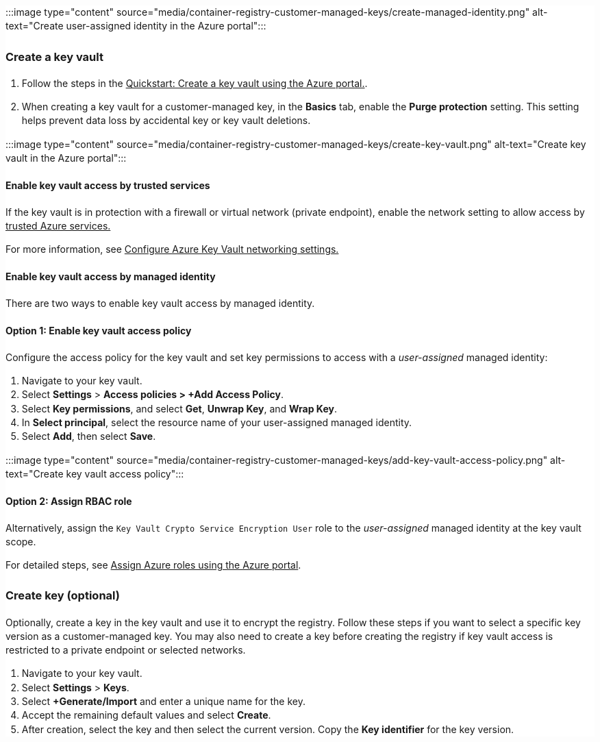 :::image type="content" source="media/container-registry-customer-managed-keys/create-managed-identity.png" alt-text="Create user-assigned identity in the Azure portal":::

### Create a key vault

1. Follow the steps in the [Quickstart: Create a key vault using the Azure portal.](../key-vault/general/quick-create-portal.md).

2. When creating a key vault for a customer-managed key, in the **Basics** tab, enable the **Purge protection** setting. This setting helps prevent data loss by accidental key or key vault deletions.

:::image type="content" source="media/container-registry-customer-managed-keys/create-key-vault.png" alt-text="Create key vault in the Azure portal":::

#### Enable key vault access by trusted services

If the key vault is in protection with a firewall or virtual network (private endpoint), enable the network setting to allow access by [trusted Azure services.](../key-vault/general/overview-vnet-service-endpoints.md#trusted-services)

For more information, see [Configure Azure Key Vault networking settings.](../key-vault/general/how-to-azure-key-vault-network-security.md?tabs=azure-portal)

#### Enable key vault access by managed identity

There are two ways to enable key vault access by managed identity.

#### Option 1:  Enable key vault access policy

Configure the access policy for the key vault and set key permissions to access with a *user-assigned* managed identity:

1. Navigate to your key vault.
2. Select **Settings** > **Access policies > +Add Access Policy**.
3. Select **Key permissions**, and select **Get**, **Unwrap Key**, and **Wrap Key**.
4. In **Select principal**, select the resource name of your user-assigned managed identity.  
5. Select **Add**, then select **Save**.

:::image type="content" source="media/container-registry-customer-managed-keys/add-key-vault-access-policy.png" alt-text="Create key vault access policy":::

#### Option 2:  Assign RBAC role    

Alternatively, assign the `Key Vault Crypto Service Encryption User` role to the *user-assigned* managed identity at the key vault scope.

For detailed steps, see [Assign Azure roles using the Azure portal](../role-based-access-control/role-assignments-portal.md).

### Create key (optional)

Optionally, create a key in the key vault and use it to encrypt the registry. Follow these steps if you want to select a specific key version as a customer-managed key. You may also need to create a key before creating the registry if key vault access is restricted to a private endpoint or selected networks. 

1. Navigate to your key vault.
1. Select **Settings** > **Keys**.
1. Select **+Generate/Import** and enter a unique name for the key.
1. Accept the remaining default values and select **Create**.
1. After creation, select the key and then select the current version. Copy the **Key identifier** for the key version.
